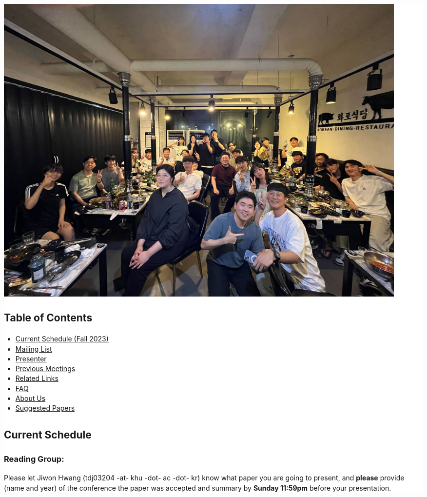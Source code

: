 <img src="Summer_2023_Trinity_Gathering.jpg" width="800" align="center">
</p>


## Table of Contents

- [Current Schedule (Fall 2023)](#current-schedule)
- [Mailing List](#mailing-list)
- [Presenter](#presenters)
- [Previous Meetings](#previous-meetings)
- [Related Links](#related-links)
- [FAQ](#faq)
- [About Us](#about-us)
- [Suggested Papers](#suggested-papers)


## Current Schedule

### Reading Group: 
Please let Jiwon Hwang (tdj03204 -at- khu -dot- ac -dot- kr) know what paper you are going to present, and **please** provide (name and year) of the conference the paper was accepted and summary by **Sunday 11:59pm** before your presentation.
